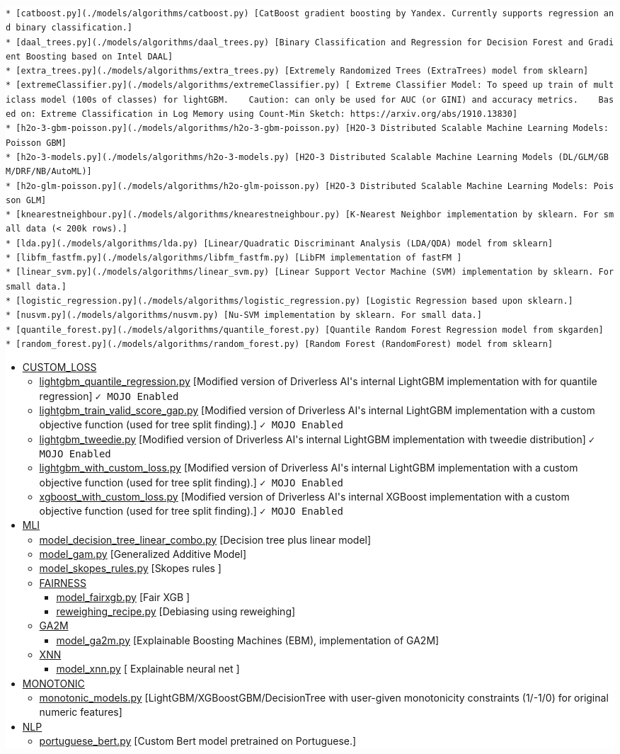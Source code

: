     * [catboost.py](./models/algorithms/catboost.py) [CatBoost gradient boosting by Yandex. Currently supports regression and binary classification.] 
    * [daal_trees.py](./models/algorithms/daal_trees.py) [Binary Classification and Regression for Decision Forest and Gradient Boosting based on Intel DAAL] 
    * [extra_trees.py](./models/algorithms/extra_trees.py) [Extremely Randomized Trees (ExtraTrees) model from sklearn] 
    * [extremeClassifier.py](./models/algorithms/extremeClassifier.py) [ Extreme Classifier Model: To speed up train of multiclass model (100s of classes) for lightGBM.    Caution: can only be used for AUC (or GINI) and accuracy metrics.    Based on: Extreme Classification in Log Memory using Count-Min Sketch: https://arxiv.org/abs/1910.13830] 
    * [h2o-3-gbm-poisson.py](./models/algorithms/h2o-3-gbm-poisson.py) [H2O-3 Distributed Scalable Machine Learning Models: Poisson GBM] 
    * [h2o-3-models.py](./models/algorithms/h2o-3-models.py) [H2O-3 Distributed Scalable Machine Learning Models (DL/GLM/GBM/DRF/NB/AutoML)] 
    * [h2o-glm-poisson.py](./models/algorithms/h2o-glm-poisson.py) [H2O-3 Distributed Scalable Machine Learning Models: Poisson GLM] 
    * [knearestneighbour.py](./models/algorithms/knearestneighbour.py) [K-Nearest Neighbor implementation by sklearn. For small data (< 200k rows).] 
    * [lda.py](./models/algorithms/lda.py) [Linear/Quadratic Discriminant Analysis (LDA/QDA) model from sklearn] 
    * [libfm_fastfm.py](./models/algorithms/libfm_fastfm.py) [LibFM implementation of fastFM ] 
    * [linear_svm.py](./models/algorithms/linear_svm.py) [Linear Support Vector Machine (SVM) implementation by sklearn. For small data.] 
    * [logistic_regression.py](./models/algorithms/logistic_regression.py) [Logistic Regression based upon sklearn.] 
    * [nusvm.py](./models/algorithms/nusvm.py) [Nu-SVM implementation by sklearn. For small data.] 
    * [quantile_forest.py](./models/algorithms/quantile_forest.py) [Quantile Random Forest Regression model from skgarden] 
    * [random_forest.py](./models/algorithms/random_forest.py) [Random Forest (RandomForest) model from sklearn] 
  * [CUSTOM_LOSS](./models/custom_loss)
    * [lightgbm_quantile_regression.py](./models/custom_loss/lightgbm_quantile_regression.py) [Modified version of Driverless AI's internal LightGBM implementation with for quantile regression] <kbd>✓ MOJO Enabled</kbd>
    * [lightgbm_train_valid_score_gap.py](./models/custom_loss/lightgbm_train_valid_score_gap.py) [Modified version of Driverless AI's internal LightGBM implementation with a custom objective function (used for tree split finding).] <kbd>✓ MOJO Enabled</kbd>
    * [lightgbm_tweedie.py](./models/custom_loss/lightgbm_tweedie.py) [Modified version of Driverless AI's internal LightGBM implementation with tweedie distribution] <kbd>✓ MOJO Enabled</kbd>
    * [lightgbm_with_custom_loss.py](./models/custom_loss/lightgbm_with_custom_loss.py) [Modified version of Driverless AI's internal LightGBM implementation with a custom objective function (used for tree split finding).] <kbd>✓ MOJO Enabled</kbd>
    * [xgboost_with_custom_loss.py](./models/custom_loss/xgboost_with_custom_loss.py) [Modified version of Driverless AI's internal XGBoost implementation with a custom objective function (used for tree split finding).] <kbd>✓ MOJO Enabled</kbd>
  * [MLI](./models/mli)
    * [model_decision_tree_linear_combo.py](./models/mli/model_decision_tree_linear_combo.py) [Decision tree plus linear model] 
    * [model_gam.py](./models/mli/model_gam.py) [Generalized Additive Model] 
    * [model_skopes_rules.py](./models/mli/model_skopes_rules.py) [Skopes rules ] 
    * [FAIRNESS](./models/mli/fairness)
      * [model_fairxgb.py](./models/mli/fairness/model_fairxgb.py) [Fair XGB ] 
      * [reweighing_recipe.py](./models/mli/fairness/reweighing_recipe.py) [Debiasing using reweighing] 
    * [GA2M](./models/mli/ga2m)
      * [model_ga2m.py](./models/mli/ga2m/model_ga2m.py) [Explainable Boosting Machines (EBM), implementation of GA2M] 
    * [XNN](./models/mli/xnn)
      * [model_xnn.py](./models/mli/xnn/model_xnn.py) [ Explainable neural net ] 
  * [MONOTONIC](./models/monotonic)
    * [monotonic_models.py](./models/monotonic/monotonic_models.py) [LightGBM/XGBoostGBM/DecisionTree with user-given monotonicity constraints (1/-1/0) for original numeric features] 
  * [NLP](./models/nlp)
    * [portuguese_bert.py](./models/nlp/portuguese_bert.py) [Custom Bert model pretrained on Portuguese.] 